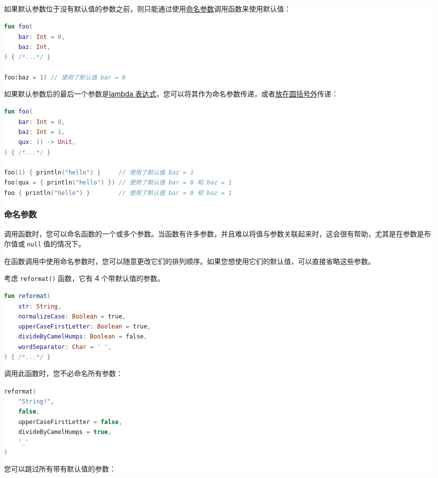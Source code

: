如果默认参数位于没有默认值的参数之前，则只能通过使用[命名参数](#named-arguments)调用函数来使用默认值：

```kotlin
fun foo(
    bar: Int = 0,
    baz: Int,
) { /*...*/ }

foo(baz = 1) // 使用了默认值 bar = 0
```

如果默认参数后的最后一个参数是[lambda 表达式](lambdas.md#lambda-expression-syntax)，您可以将其作为命名参数传递，或者[放在圆括号外](lambdas.md#passing-trailing-lambdas)传递：

```kotlin
fun foo(
    bar: Int = 0,
    baz: Int = 1,
    qux: () -> Unit,
) { /*...*/ }

foo(1) { println("hello") }     // 使用了默认值 baz = 1
foo(qux = { println("hello") }) // 使用了默认值 bar = 0 和 baz = 1
foo { println("hello") }        // 使用了默认值 bar = 0 和 baz = 1
```

### 命名参数

调用函数时，您可以命名函数的一个或多个参数。当函数有许多参数，并且难以将值与参数关联起来时，这会很有帮助，尤其是在参数是布尔值或 `null` 值的情况下。

在函数调用中使用命名参数时，您可以随意更改它们的排列顺序。如果您想使用它们的默认值，可以直接省略这些参数。

考虑 `reformat()` 函数，它有 4 个带默认值的参数。

```kotlin
fun reformat(
    str: String,
    normalizeCase: Boolean = true,
    upperCaseFirstLetter: Boolean = true,
    divideByCamelHumps: Boolean = false,
    wordSeparator: Char = ' ',
) { /*...*/ }
```

调用此函数时，您不必命名所有参数：

```kotlin
reformat(
    "String!",
    false,
    upperCaseFirstLetter = false,
    divideByCamelHumps = true,
    '_'
)
```

您可以跳过所有带有默认值的参数：
